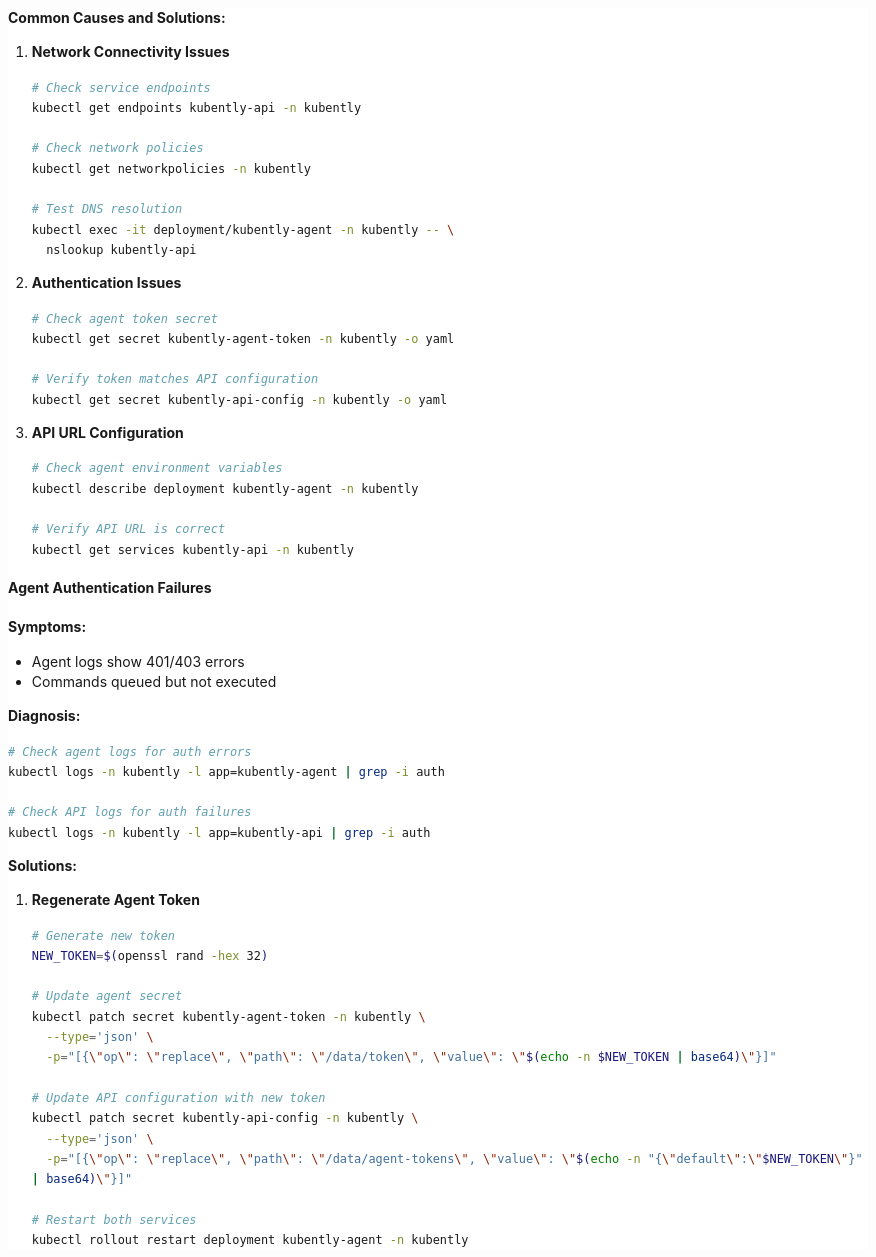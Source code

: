 **Common Causes and Solutions:**

1. **Network Connectivity Issues**
   ```bash
   # Check service endpoints
   kubectl get endpoints kubently-api -n kubently
   
   # Check network policies
   kubectl get networkpolicies -n kubently
   
   # Test DNS resolution
   kubectl exec -it deployment/kubently-agent -n kubently -- \
     nslookup kubently-api
   ```

2. **Authentication Issues**
   ```bash
   # Check agent token secret
   kubectl get secret kubently-agent-token -n kubently -o yaml
   
   # Verify token matches API configuration
   kubectl get secret kubently-api-config -n kubently -o yaml
   ```

3. **API URL Configuration**
   ```bash
   # Check agent environment variables
   kubectl describe deployment kubently-agent -n kubently
   
   # Verify API URL is correct
   kubectl get services kubently-api -n kubently
   ```

#### Agent Authentication Failures

**Symptoms:**
- Agent logs show 401/403 errors
- Commands queued but not executed

**Diagnosis:**
```bash
# Check agent logs for auth errors
kubectl logs -n kubently -l app=kubently-agent | grep -i auth

# Check API logs for auth failures
kubectl logs -n kubently -l app=kubently-api | grep -i auth
```

**Solutions:**

1. **Regenerate Agent Token**
   ```bash
   # Generate new token
   NEW_TOKEN=$(openssl rand -hex 32)
   
   # Update agent secret
   kubectl patch secret kubently-agent-token -n kubently \
     --type='json' \
     -p="[{\"op\": \"replace\", \"path\": \"/data/token\", \"value\": \"$(echo -n $NEW_TOKEN | base64)\"}]"
   
   # Update API configuration with new token
   kubectl patch secret kubently-api-config -n kubently \
     --type='json' \
     -p="[{\"op\": \"replace\", \"path\": \"/data/agent-tokens\", \"value\": \"$(echo -n "{\"default\":\"$NEW_TOKEN\"}" | base64)\"}]"
   
   # Restart both services
   kubectl rollout restart deployment kubently-agent -n kubently
   ```